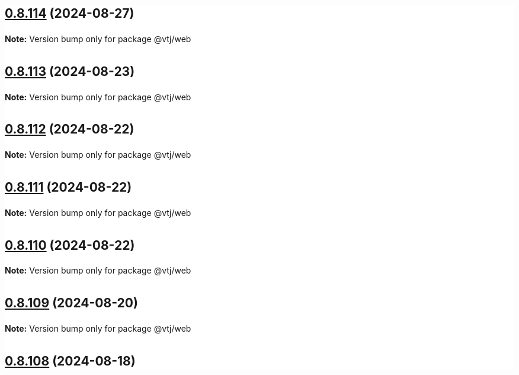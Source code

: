 




## [0.8.114](https://gitee.com/newgateway/vtj/compare/@vtj/web@0.8.113...@vtj/web@0.8.114) (2024-08-27)

**Note:** Version bump only for package @vtj/web






## [0.8.113](https://gitee.com/newgateway/vtj/compare/@vtj/web@0.8.112...@vtj/web@0.8.113) (2024-08-23)

**Note:** Version bump only for package @vtj/web





## [0.8.112](https://gitee.com/newgateway/vtj/compare/@vtj/web@0.8.111...@vtj/web@0.8.112) (2024-08-22)

**Note:** Version bump only for package @vtj/web





## [0.8.111](https://gitee.com/newgateway/vtj/compare/@vtj/web@0.8.110...@vtj/web@0.8.111) (2024-08-22)

**Note:** Version bump only for package @vtj/web





## [0.8.110](https://gitee.com/newgateway/vtj/compare/@vtj/web@0.8.109...@vtj/web@0.8.110) (2024-08-22)

**Note:** Version bump only for package @vtj/web






## [0.8.109](https://gitee.com/newgateway/vtj/compare/@vtj/web@0.8.108...@vtj/web@0.8.109) (2024-08-20)

**Note:** Version bump only for package @vtj/web






## [0.8.108](https://gitee.com/newgateway/vtj/compare/@vtj/web@0.8.107...@vtj/web@0.8.108) (2024-08-18)
